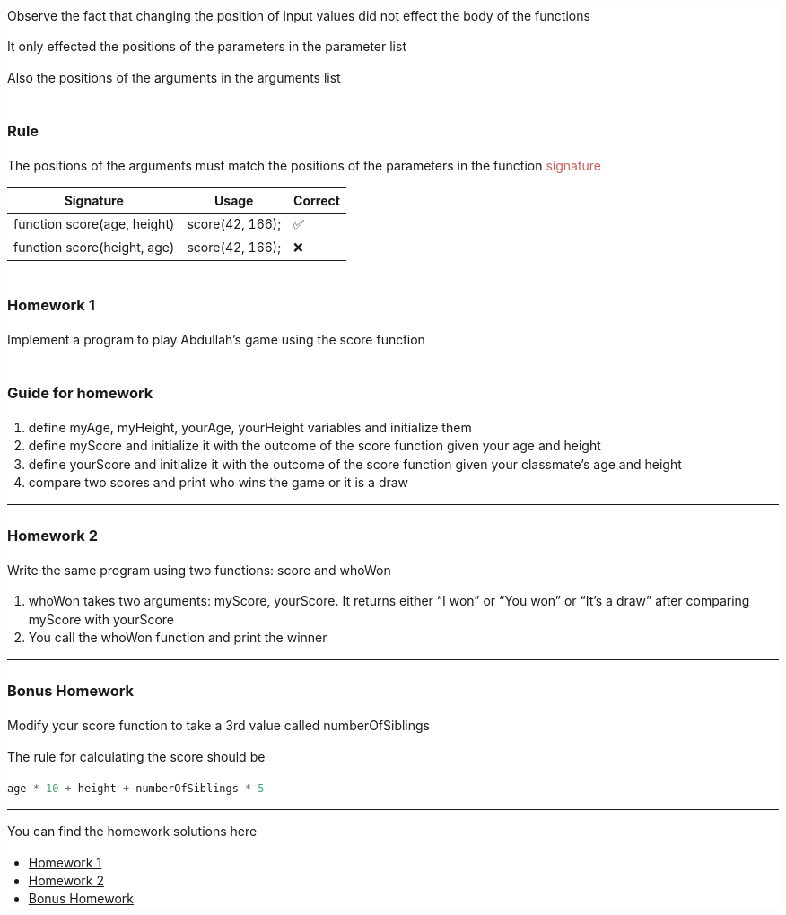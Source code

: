 Observe the fact that changing the position of input values did not effect the body of the functions

It only effected the positions of the parameters in the parameter list

Also the positions of the arguments in the arguments list

---

### Rule

The positions of the arguments must match the positions of the parameters in the function <span style="color: indianred;">signature</span>

|Signature|Usage|Correct|
|---------|-----|-------|
|function score(age, height)|score(42, 166);|✅|
|function score(height, age)|score(42, 166);|❌|

---

### Homework 1

Implement a program to play Abdullah’s game using the score function

---

### Guide for homework

1. define myAge, myHeight, yourAge, yourHeight variables and initialize them
1. define myScore and initialize it with the outcome of the score function given your age and height
1. define yourScore and initialize it with the outcome of the score function given your classmate’s age and height
1. compare two scores and print who wins the game or it is a draw

---

### Homework 2

Write the same program using two functions: score and whoWon

1. whoWon takes two arguments: myScore, yourScore. It returns either “I won” or “You won” or “It’s a draw” after comparing myScore with yourScore
1. You call the whoWon function and print the winner

---

### Bonus Homework

Modify your score function to take a 3rd value called numberOfSiblings

The rule for calculating the score should be

```js
age * 10 + height + numberOfSiblings * 5
```

---

You can find the homework solutions here

- [Homework 1](2021-03-23-score-functions/program.js)
- [Homework 2](2021-03-23-score-functions/program2.js)
- [Bonus Homework](2021-03-23-score-functions/program3.js)
